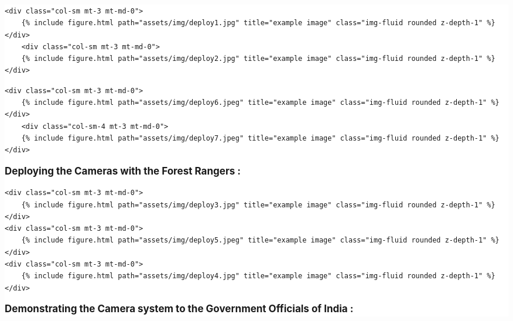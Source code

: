 <div class="row"> 

    <div class="col-sm mt-3 mt-md-0">
        {% include figure.html path="assets/img/deploy1.jpg" title="example image" class="img-fluid rounded z-depth-1" %}
    </div>
        <div class="col-sm mt-3 mt-md-0">
        {% include figure.html path="assets/img/deploy2.jpg" title="example image" class="img-fluid rounded z-depth-1" %}
    </div>
</div>
<div class="caption">
</div>


<div class="row"> 

    <div class="col-sm mt-3 mt-md-0">
        {% include figure.html path="assets/img/deploy6.jpeg" title="example image" class="img-fluid rounded z-depth-1" %}
    </div>
        <div class="col-sm-4 mt-3 mt-md-0">
        {% include figure.html path="assets/img/deploy7.jpeg" title="example image" class="img-fluid rounded z-depth-1" %}
    </div>
</div>
<div class="caption">
</div>


<span style="font-size: 17px;"><b>Deploying the Cameras with the Forest Rangers :</b></span>

<div class="row"> 

    <div class="col-sm mt-3 mt-md-0">
        {% include figure.html path="assets/img/deploy3.jpg" title="example image" class="img-fluid rounded z-depth-1" %}
    </div>
    <div class="col-sm mt-3 mt-md-0">
        {% include figure.html path="assets/img/deploy5.jpeg" title="example image" class="img-fluid rounded z-depth-1" %}
    </div>
    <div class="col-sm mt-3 mt-md-0">
        {% include figure.html path="assets/img/deploy4.jpg" title="example image" class="img-fluid rounded z-depth-1" %}
    </div>
</div>
<div class="caption">
</div>


<span style="font-size: 17px;"><b>Demonstrating the Camera system to the Government Officials of India :</b></span>


<div class="row justify-content-sm-center">
